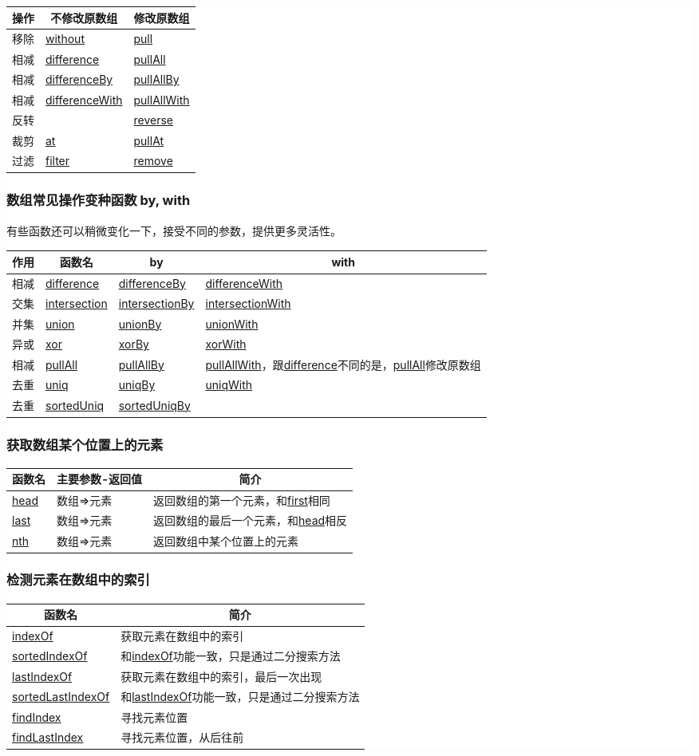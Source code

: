 | 操作 | 不修改原数组                                              | 修改原数组                                          |
| ---- | --------------------------------------------------------- | --------------------------------------------------- |
| 移除 | [without](https://lodash.com/docs/#without)               | [pull](https://lodash.com/docs/#pull)               |
| 相减 | [difference](https://lodash.com/docs/#difference)         | [pullAll](https://lodash.com/docs/#pullAll)         |
| 相减 | [differenceBy](https://lodash.com/docs/#differenceBy)     | [pullAllBy](https://lodash.com/docs/#pullAllBy)     |
| 相减 | [differenceWith](https://lodash.com/docs/#differenceWith) | [pullAllWith](https://lodash.com/docs/#pullAllWith) |
| 反转 |                                                           | [reverse](https://lodash.com/docs/#reverse)         |
| 裁剪 | [at](https://lodash.com/docs/#at)                         | [pullAt](https://lodash.com/docs/#pullAt)           |
| 过滤 | [filter](https://lodash.com/docs/#filter)                 | [remove](https://lodash.com/docs/#remove)           |

### 数组常见操作变种函数 by, with

有些函数还可以稍微变化一下，接受不同的参数，提供更多灵活性。

| 作用 | 函数名                                                | by                                                        | with                                                                                                                                                                    |
| ---- | ----------------------------------------------------- | --------------------------------------------------------- | ----------------------------------------------------------------------------------------------------------------------------------------------------------------------- |
| 相减 | [difference](https://lodash.com/docs/#difference)     | [differenceBy](https://lodash.com/docs/#differenceBy)     | [differenceWith](https://lodash.com/docs/#differenceWith)                                                                                                               |
| 交集 | [intersection](https://lodash.com/docs/#intersection) | [intersectionBy](https://lodash.com/docs/#intersectionBy) | [intersectionWith](https://lodash.com/docs/#intersectionWith)                                                                                                           |
| 并集 | [union](https://lodash.com/docs/#union)               | [unionBy](https://lodash.com/docs/#unionBy)               | [unionWith](https://lodash.com/docs/#unionWith)                                                                                                                         |
| 异或 | [xor](https://lodash.com/docs/#xor)                   | [xorBy](https://lodash.com/docs/#xorBy)                   | [xorWith](https://lodash.com/docs/#xorWith)                                                                                                                             |
| 相减 | [pullAll](https://lodash.com/docs/#pullAll)           | [pullAllBy](https://lodash.com/docs/#pullAllBy)           | [pullAllWith](https://lodash.com/docs/#pullAllWith)，跟[difference](https://lodash.com/docs/#difference)不同的是，[pullAll](https://lodash.com/docs/#pullAll)修改原数组 |
| 去重 | [uniq](https://lodash.com/docs/#uniq)                 | [uniqBy](https://lodash.com/docs/#uniqBy)                 | [uniqWith](https://lodash.com/docs/#uniqWith)                                                                                                                           |
| 去重 | [sortedUniq](https://lodash.com/docs/#sortedUniq)     | [sortedUniqBy](https://lodash.com/docs/#sortedUniqBy)     |                                                                                                                                                                         |  |

### 获取数组某个位置上的元素

| 函数名                                | 主要参数-返回值 | 简介                                                                |
| ------------------------------------- | --------------- | ------------------------------------------------------------------- |
| [head](https://lodash.com/docs/#head) | 数组=>元素      | 返回数组的第一个元素，和[first](https://lodash.com/docs/#first)相同 |
| [last](https://lodash.com/docs/#last) | 数组=>元素      | 返回数组的最后一个元素，和[head](https://lodash.com/docs/#head)相反 |
| [nth](https://lodash.com/docs/#nth)   | 数组=>元素      | 返回数组中某个位置上的元素                                          |

### 检测元素在数组中的索引

| 函数名                                                          | 简介                                                                                |
| --------------------------------------------------------------- | ----------------------------------------------------------------------------------- |
| [indexOf](https://lodash.com/docs/#indexOf)                     | 获取元素在数组中的索引                                                              |
| [sortedIndexOf](https://lodash.com/docs/#sortedIndexOf)         | 和[indexOf](https://lodash.com/docs/#indexOf)功能一致，只是通过二分搜索方法         |
| [lastIndexOf](https://lodash.com/docs/#lastIndexOf)             | 获取元素在数组中的索引，最后一次出现                                                |
| [sortedLastIndexOf](https://lodash.com/docs/#sortedLastIndexOf) | 和[lastIndexOf](https://lodash.com/docs/#lastIndexOf)功能一致，只是通过二分搜索方法 |
| [findIndex](https://lodash.com/docs/#findIndex)                 | 寻找元素位置                                                                        |
| [findLastIndex](https://lodash.com/docs/#findLastIndex)         | 寻找元素位置，从后往前                                                              |
